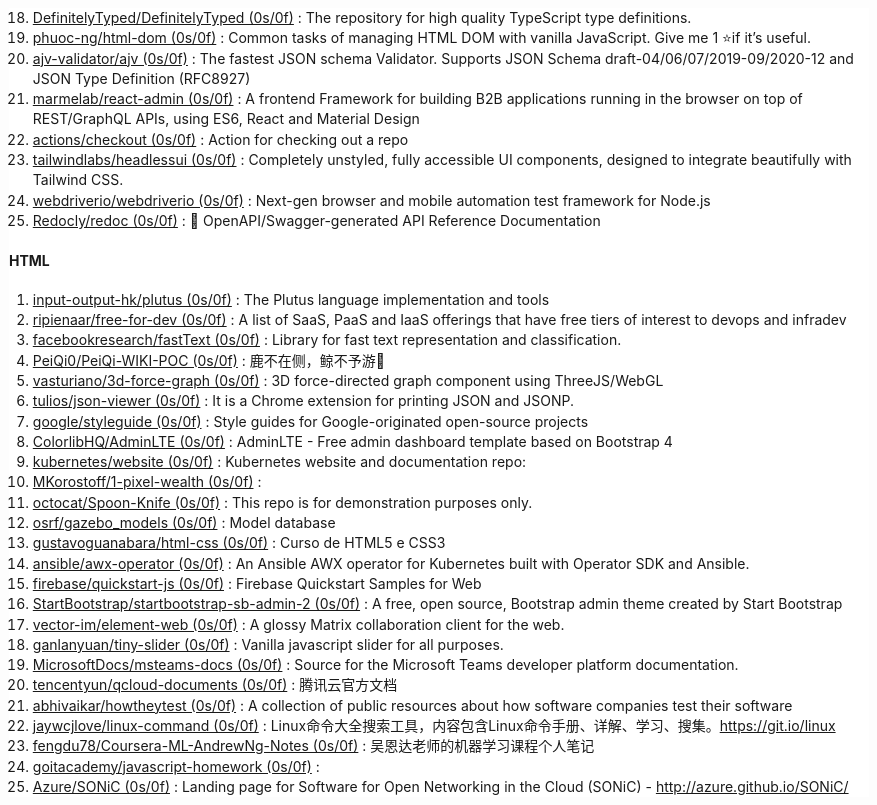 18. [DefinitelyTyped/DefinitelyTyped (0s/0f)](https://github.com/DefinitelyTyped/DefinitelyTyped) : The repository for high quality TypeScript type definitions.
19. [phuoc-ng/html-dom (0s/0f)](https://github.com/phuoc-ng/html-dom) : Common tasks of managing HTML DOM with vanilla JavaScript. Give me 1 ⭐if it’s useful.
20. [ajv-validator/ajv (0s/0f)](https://github.com/ajv-validator/ajv) : The fastest JSON schema Validator. Supports JSON Schema draft-04/06/07/2019-09/2020-12 and JSON Type Definition (RFC8927)
21. [marmelab/react-admin (0s/0f)](https://github.com/marmelab/react-admin) : A frontend Framework for building B2B applications running in the browser on top of REST/GraphQL APIs, using ES6, React and Material Design
22. [actions/checkout (0s/0f)](https://github.com/actions/checkout) : Action for checking out a repo
23. [tailwindlabs/headlessui (0s/0f)](https://github.com/tailwindlabs/headlessui) : Completely unstyled, fully accessible UI components, designed to integrate beautifully with Tailwind CSS.
24. [webdriverio/webdriverio (0s/0f)](https://github.com/webdriverio/webdriverio) : Next-gen browser and mobile automation test framework for Node.js
25. [Redocly/redoc (0s/0f)](https://github.com/Redocly/redoc) : 📘 OpenAPI/Swagger-generated API Reference Documentation

#### HTML
1. [input-output-hk/plutus (0s/0f)](https://github.com/input-output-hk/plutus) : The Plutus language implementation and tools
2. [ripienaar/free-for-dev (0s/0f)](https://github.com/ripienaar/free-for-dev) : A list of SaaS, PaaS and IaaS offerings that have free tiers of interest to devops and infradev
3. [facebookresearch/fastText (0s/0f)](https://github.com/facebookresearch/fastText) : Library for fast text representation and classification.
4. [PeiQi0/PeiQi-WIKI-POC (0s/0f)](https://github.com/PeiQi0/PeiQi-WIKI-POC) : 鹿不在侧，鲸不予游🐋
5. [vasturiano/3d-force-graph (0s/0f)](https://github.com/vasturiano/3d-force-graph) : 3D force-directed graph component using ThreeJS/WebGL
6. [tulios/json-viewer (0s/0f)](https://github.com/tulios/json-viewer) : It is a Chrome extension for printing JSON and JSONP.
7. [google/styleguide (0s/0f)](https://github.com/google/styleguide) : Style guides for Google-originated open-source projects
8. [ColorlibHQ/AdminLTE (0s/0f)](https://github.com/ColorlibHQ/AdminLTE) : AdminLTE - Free admin dashboard template based on Bootstrap 4
9. [kubernetes/website (0s/0f)](https://github.com/kubernetes/website) : Kubernetes website and documentation repo:
10. [MKorostoff/1-pixel-wealth (0s/0f)](https://github.com/MKorostoff/1-pixel-wealth) : 
11. [octocat/Spoon-Knife (0s/0f)](https://github.com/octocat/Spoon-Knife) : This repo is for demonstration purposes only.
12. [osrf/gazebo_models (0s/0f)](https://github.com/osrf/gazebo_models) : Model database
13. [gustavoguanabara/html-css (0s/0f)](https://github.com/gustavoguanabara/html-css) : Curso de HTML5 e CSS3
14. [ansible/awx-operator (0s/0f)](https://github.com/ansible/awx-operator) : An Ansible AWX operator for Kubernetes built with Operator SDK and Ansible.
15. [firebase/quickstart-js (0s/0f)](https://github.com/firebase/quickstart-js) : Firebase Quickstart Samples for Web
16. [StartBootstrap/startbootstrap-sb-admin-2 (0s/0f)](https://github.com/StartBootstrap/startbootstrap-sb-admin-2) : A free, open source, Bootstrap admin theme created by Start Bootstrap
17. [vector-im/element-web (0s/0f)](https://github.com/vector-im/element-web) : A glossy Matrix collaboration client for the web.
18. [ganlanyuan/tiny-slider (0s/0f)](https://github.com/ganlanyuan/tiny-slider) : Vanilla javascript slider for all purposes.
19. [MicrosoftDocs/msteams-docs (0s/0f)](https://github.com/MicrosoftDocs/msteams-docs) : Source for the Microsoft Teams developer platform documentation.
20. [tencentyun/qcloud-documents (0s/0f)](https://github.com/tencentyun/qcloud-documents) : 腾讯云官方文档
21. [abhivaikar/howtheytest (0s/0f)](https://github.com/abhivaikar/howtheytest) : A collection of public resources about how software companies test their software
22. [jaywcjlove/linux-command (0s/0f)](https://github.com/jaywcjlove/linux-command) : Linux命令大全搜索工具，内容包含Linux命令手册、详解、学习、搜集。https://git.io/linux
23. [fengdu78/Coursera-ML-AndrewNg-Notes (0s/0f)](https://github.com/fengdu78/Coursera-ML-AndrewNg-Notes) : 吴恩达老师的机器学习课程个人笔记
24. [goitacademy/javascript-homework (0s/0f)](https://github.com/goitacademy/javascript-homework) : 
25. [Azure/SONiC (0s/0f)](https://github.com/Azure/SONiC) : Landing page for Software for Open Networking in the Cloud (SONiC) - http://azure.github.io/SONiC/